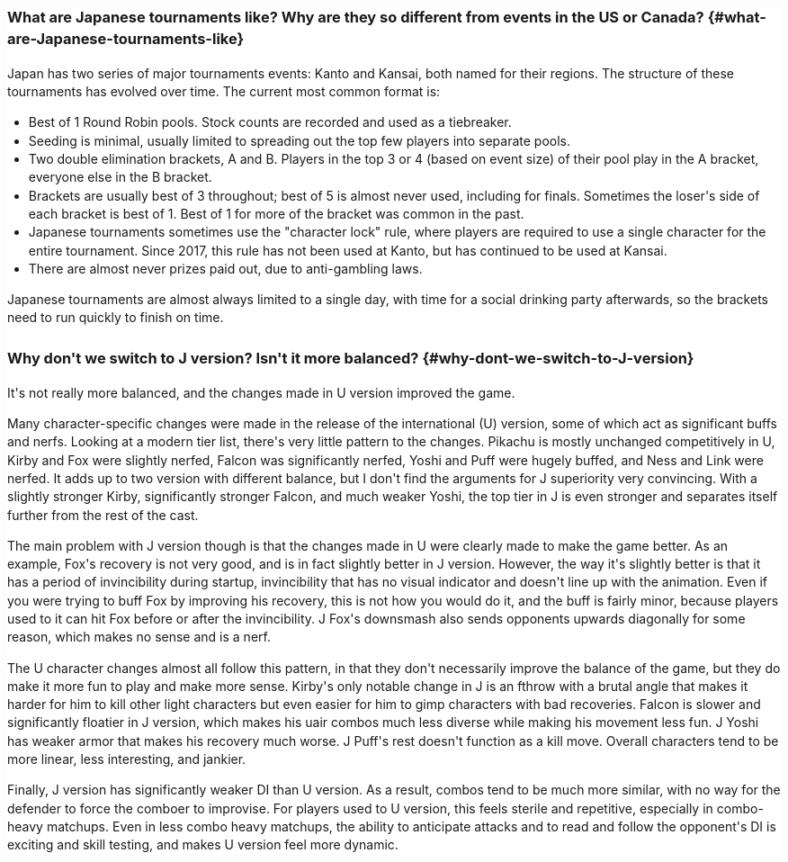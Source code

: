 ### What are Japanese tournaments like? Why are they so different from events in the US or Canada? {#what-are-Japanese-tournaments-like}

Japan has two series of major tournaments events: Kanto and Kansai, both named for their regions. The structure of these tournaments has evolved over time. The current most common format is:
- Best of 1 Round Robin pools. Stock counts are recorded and used as a tiebreaker.
- Seeding is minimal, usually limited to spreading out the top few players into separate pools.
- Two double elimination brackets, A and B. Players in the top 3 or 4 (based on event size) of their pool play in the A bracket, everyone else in the B bracket.
- Brackets are usually best of 3 throughout; best of 5 is almost never used, including for finals. Sometimes the loser's side of each bracket is best of 1. Best of 1 for more of the bracket was common in the past.
- Japanese tournaments sometimes use the "character lock" rule, where players are required to use a single character for the entire tournament. Since 2017, this rule has not been used at Kanto, but has continued to be used at Kansai.
- There are almost never prizes paid out, due to anti-gambling laws.

Japanese tournaments are almost always limited to a single day, with time for a social drinking party afterwards, so the brackets need to run quickly to finish on time.


### Why don't we switch to J version? Isn't it more balanced? {#why-dont-we-switch-to-J-version}

It's not really more balanced, and the changes made in U version improved the game.

Many character-specific changes were made in the release of the international (U) version, some of which act as significant buffs and nerfs. Looking at a modern tier list, there's very little pattern to the changes. Pikachu is mostly unchanged competitively in U, Kirby and Fox were slightly nerfed, Falcon was significantly nerfed, Yoshi and Puff were hugely buffed, and Ness and Link were nerfed. It adds up to two version with different balance, but I don't find the arguments for J superiority very convincing. With a slightly stronger Kirby, significantly stronger Falcon, and much weaker Yoshi, the top tier in J is even stronger and separates itself further from the rest of the cast.

The main problem with J version though is that the changes made in U were clearly made to make the game better. As an example, Fox's recovery is not very good, and is in fact slightly better in J version. However, the way it's slightly better is that it has a period of invincibility during startup, invincibility that has no visual indicator and doesn't line up with the animation. Even if you were trying to buff Fox by improving his recovery, this is not how you would do it, and the buff is fairly minor, because players used to it can hit Fox before or after the invincibility. J Fox's downsmash also sends opponents upwards diagonally for some reason, which makes no sense and is a nerf.

The U character changes almost all follow this pattern, in that they don't necessarily improve the balance of the game, but they do make it more fun to play and make more sense. Kirby's only notable change in J is an fthrow with a brutal angle that makes it harder for him to kill other light characters but even easier for him to gimp characters with bad recoveries. Falcon is slower and significantly floatier in J version, which makes his uair combos much less diverse while making his movement less fun. J Yoshi has weaker armor that makes his recovery much worse. J Puff's rest doesn't function as a kill move. Overall characters tend to be more linear, less interesting, and jankier.

Finally, J version has significantly weaker DI than U version. As a result, combos tend to be much more similar, with no way for the defender to force the comboer to improvise. For players used to U version, this feels sterile and repetitive, especially in combo-heavy matchups. Even in less combo heavy matchups, the ability to anticipate attacks and to read and follow the opponent's DI is exciting and skill testing, and makes U version feel more dynamic.
